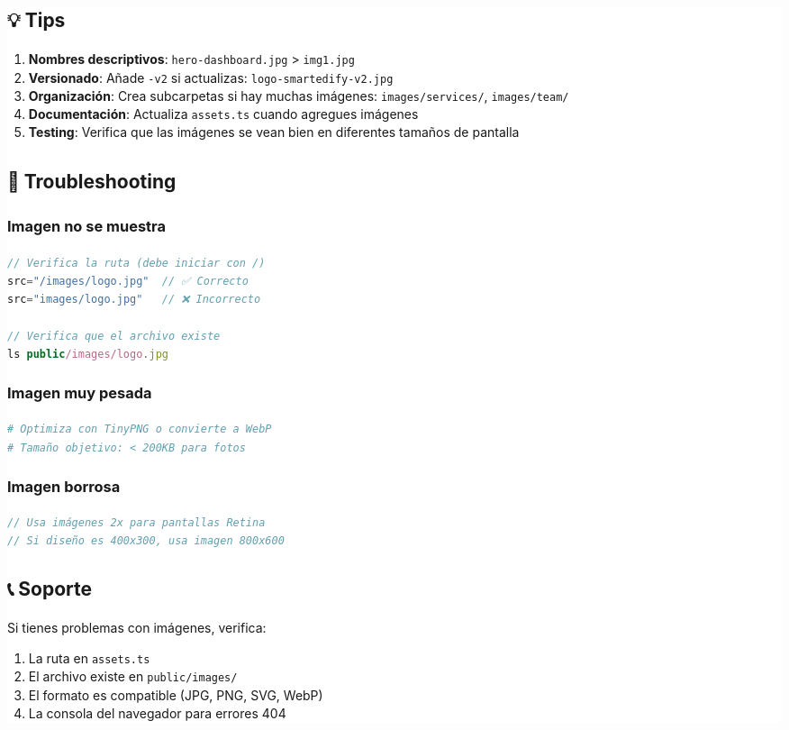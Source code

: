 ## 💡 Tips

1. **Nombres descriptivos**: `hero-dashboard.jpg` > `img1.jpg`
2. **Versionado**: Añade `-v2` si actualizas: `logo-smartedify-v2.jpg`
3. **Organización**: Crea subcarpetas si hay muchas imágenes: `images/services/`, `images/team/`
4. **Documentación**: Actualiza `assets.ts` cuando agregues imágenes
5. **Testing**: Verifica que las imágenes se vean bien en diferentes tamaños de pantalla

## 🐛 Troubleshooting

### Imagen no se muestra
```typescript
// Verifica la ruta (debe iniciar con /)
src="/images/logo.jpg"  // ✅ Correcto
src="images/logo.jpg"   // ❌ Incorrecto

// Verifica que el archivo existe
ls public/images/logo.jpg
```

### Imagen muy pesada
```bash
# Optimiza con TinyPNG o convierte a WebP
# Tamaño objetivo: < 200KB para fotos
```

### Imagen borrosa
```typescript
// Usa imágenes 2x para pantallas Retina
// Si diseño es 400x300, usa imagen 800x600
```

## 📞 Soporte

Si tienes problemas con imágenes, verifica:
1. La ruta en `assets.ts`
2. El archivo existe en `public/images/`
3. El formato es compatible (JPG, PNG, SVG, WebP)
4. La consola del navegador para errores 404

